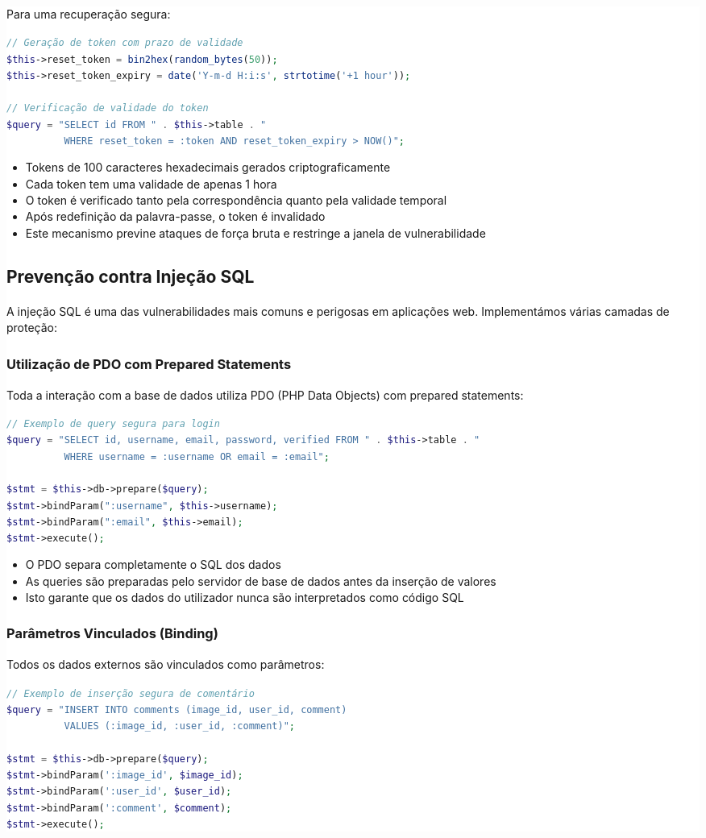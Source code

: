 Para uma recuperação segura:

```php
// Geração de token com prazo de validade
$this->reset_token = bin2hex(random_bytes(50));
$this->reset_token_expiry = date('Y-m-d H:i:s', strtotime('+1 hour'));

// Verificação de validade do token
$query = "SELECT id FROM " . $this->table . " 
          WHERE reset_token = :token AND reset_token_expiry > NOW()";
```

- Tokens de 100 caracteres hexadecimais gerados criptograficamente
- Cada token tem uma validade de apenas 1 hora
- O token é verificado tanto pela correspondência quanto pela validade temporal
- Após redefinição da palavra-passe, o token é invalidado
- Este mecanismo previne ataques de força bruta e restringe a janela de vulnerabilidade

## Prevenção contra Injeção SQL

A injeção SQL é uma das vulnerabilidades mais comuns e perigosas em aplicações web. Implementámos várias camadas de proteção:

### Utilização de PDO com Prepared Statements

Toda a interação com a base de dados utiliza PDO (PHP Data Objects) com prepared statements:

```php
// Exemplo de query segura para login
$query = "SELECT id, username, email, password, verified FROM " . $this->table . " 
          WHERE username = :username OR email = :email";

$stmt = $this->db->prepare($query);
$stmt->bindParam(":username", $this->username);
$stmt->bindParam(":email", $this->email);
$stmt->execute();
```

- O PDO separa completamente o SQL dos dados
- As queries são preparadas pelo servidor de base de dados antes da inserção de valores
- Isto garante que os dados do utilizador nunca são interpretados como código SQL

### Parâmetros Vinculados (Binding)

Todos os dados externos são vinculados como parâmetros:

```php
// Exemplo de inserção segura de comentário
$query = "INSERT INTO comments (image_id, user_id, comment) 
          VALUES (:image_id, :user_id, :comment)";

$stmt = $this->db->prepare($query);
$stmt->bindParam(':image_id', $image_id);
$stmt->bindParam(':user_id', $user_id);
$stmt->bindParam(':comment', $comment);
$stmt->execute();
```
